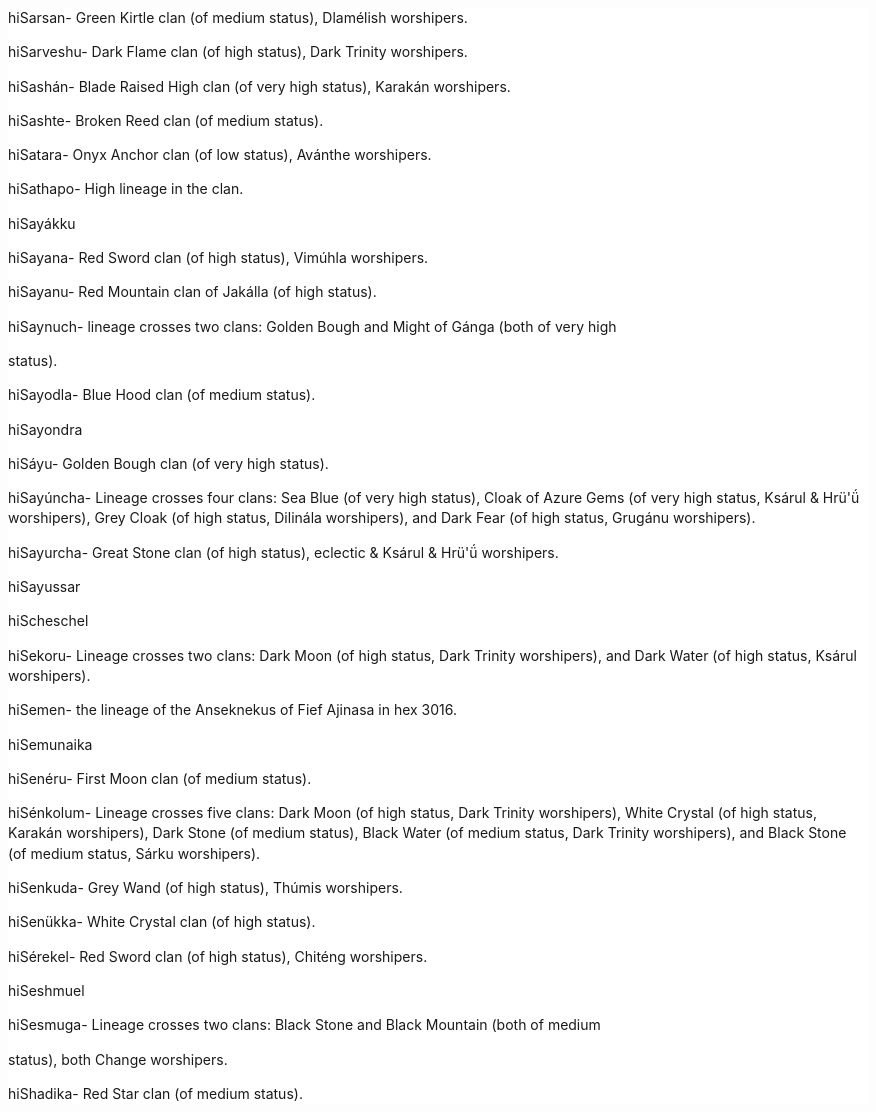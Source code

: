hiSarsan- Green Kirtle clan (of medium status), Dlamélish worshipers.

hiSarveshu- Dark Flame clan (of high status), Dark Trinity worshipers.

hiSashán- Blade Raised High clan (of very high status), Karakán worshipers.

hiSashte- Broken Reed clan (of medium status).

hiSatara- Onyx Anchor clan (of low status), Avánthe worshipers.

hiSathapo- High lineage in the clan.

hiSayákku

hiSayana- Red Sword clan (of high status), Vimúhla worshipers.

hiSayanu- Red Mountain clan of Jakálla (of high status).

hiSaynuch- lineage crosses two clans: Golden Bough and Might of Gánga (both of very high

status).

hiSayodla- Blue Hood clan (of medium status).

hiSayondra

hiSáyu- Golden Bough clan (of very high status).

hiSayúncha- Lineage crosses four clans: Sea Blue (of very high status), Cloak of Azure Gems (of very high status, Ksárul & Hrü'ǘ worshipers), Grey Cloak (of high status, Dilinála worshipers), and Dark Fear (of high status, Grugánu worshipers).

hiSayurcha- Great Stone clan (of high status), eclectic & Ksárul & Hrü'ǘ worshipers.

hiSayussar

hiScheschel

hiSekoru- Lineage crosses two clans: Dark Moon (of high status, Dark Trinity worshipers), and Dark Water (of high status, Ksárul worshipers).

hiSemen- the lineage of the Anseknekus of Fief Ajinasa in hex 3016.

hiSemunaika

hiSenéru- First Moon clan (of medium status).

hiSénkolum- Lineage crosses five clans: Dark Moon (of high status, Dark Trinity worshipers), White Crystal (of high status, Karakán worshipers), Dark Stone (of medium status), Black Water (of medium status, Dark Trinity worshipers), and Black Stone (of medium status, Sárku worshipers).

hiSenkuda- Grey Wand (of high status), Thúmis worshipers.

hiSenükka- White Crystal clan (of high status).

hiSérekel- Red Sword clan (of high status), Chiténg worshipers.

hiSeshmuel

hiSesmuga- Lineage crosses two clans: Black Stone and Black Mountain (both of medium

status), both Change worshipers.

hiShadika- Red Star clan (of medium status).
